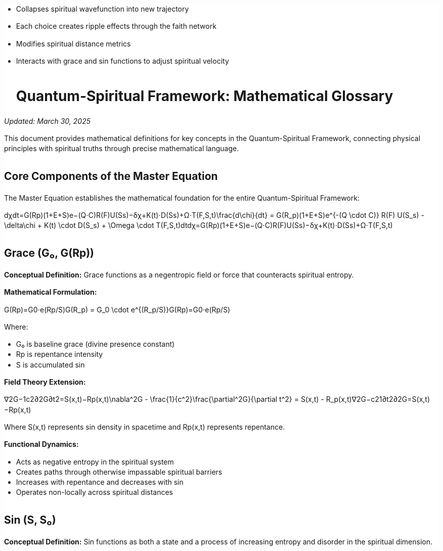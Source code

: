 - Collapses spiritual wavefunction into new trajectory
- Each choice creates ripple effects through the faith network
- Modifies spiritual distance metrics
- Interacts with grace and sin functions to adjust spiritual velocity
  
  
  # Quantum-Spiritual Framework: Mathematical Glossary

_Updated: March 30, 2025_

This document provides mathematical definitions for key concepts in the Quantum-Spiritual Framework, connecting physical principles with spiritual truths through precise mathematical language.

## Core Components of the Master Equation

The Master Equation establishes the mathematical foundation for the entire Quantum-Spiritual Framework:

dχdt=G(Rp)(1+E+S)e−(Q⋅C)R(F)U(Ss)−δχ+K(t)⋅D(Ss)+Ω⋅T(F,S,t)\frac{d\chi}{dt} = G(R_p)(1+E+S)e^{-(Q \cdot C)} R(F) U(S_s) - \delta\chi + K(t) \cdot D(S_s) + \Omega \cdot T(F,S,t)dtdχ​=G(Rp​)(1+E+S)e−(Q⋅C)R(F)U(Ss​)−δχ+K(t)⋅D(Ss​)+Ω⋅T(F,S,t)

## Grace (G₀, G(Rp))

**Conceptual Definition:** Grace functions as a negentropic field or force that counteracts spiritual entropy.

**Mathematical Formulation:**

G(Rp)=G0⋅e(Rp/S)G(R_p) = G_0 \cdot e^{(R_p/S)}G(Rp​)=G0​⋅e(Rp​/S)

Where:

- G₀ is baseline grace (divine presence constant)
- Rp is repentance intensity
- S is accumulated sin

**Field Theory Extension:**

∇2G−1c2∂2G∂t2=S(x,t)−Rp(x,t)\nabla^2G - \frac{1}{c^2}\frac{\partial^2G}{\partial t^2} = S(x,t) - R_p(x,t)∇2G−c21​∂t2∂2G​=S(x,t)−Rp​(x,t)

Where S(x,t) represents sin density in spacetime and Rp(x,t) represents repentance.

**Functional Dynamics:**

- Acts as negative entropy in the spiritual system
- Creates paths through otherwise impassable spiritual barriers
- Increases with repentance and decreases with sin
- Operates non-locally across spiritual distances

## Sin (S, S₀)

**Conceptual Definition:** Sin functions as both a state and a process of increasing entropy and disorder in the spiritual dimension.
